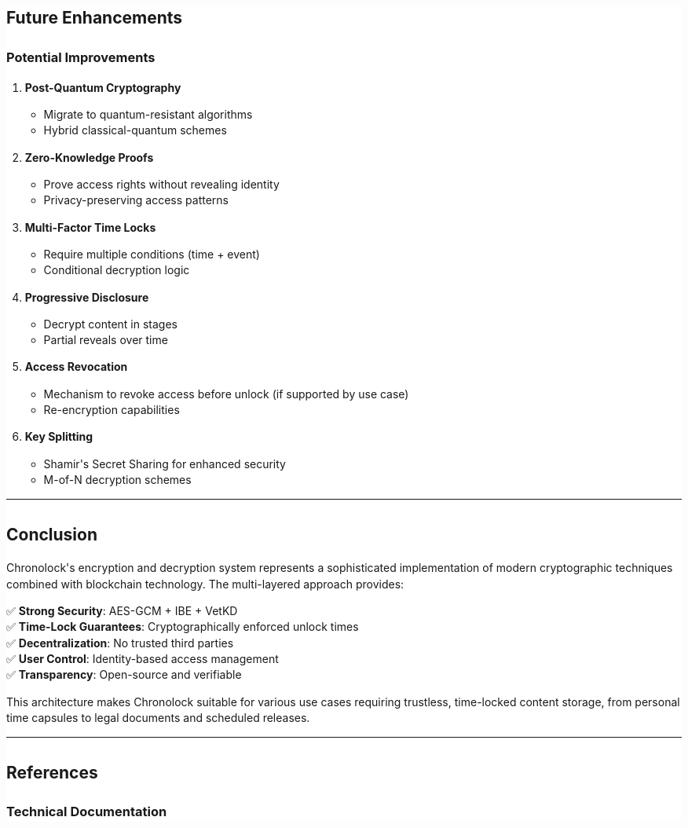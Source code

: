 
## Future Enhancements

### Potential Improvements

1. **Post-Quantum Cryptography**

   - Migrate to quantum-resistant algorithms
   - Hybrid classical-quantum schemes

2. **Zero-Knowledge Proofs**

   - Prove access rights without revealing identity
   - Privacy-preserving access patterns

3. **Multi-Factor Time Locks**

   - Require multiple conditions (time + event)
   - Conditional decryption logic

4. **Progressive Disclosure**

   - Decrypt content in stages
   - Partial reveals over time

5. **Access Revocation**

   - Mechanism to revoke access before unlock (if supported by use case)
   - Re-encryption capabilities

6. **Key Splitting**
   - Shamir's Secret Sharing for enhanced security
   - M-of-N decryption schemes

---

## Conclusion

Chronolock's encryption and decryption system represents a sophisticated implementation of modern cryptographic techniques combined with blockchain technology. The multi-layered approach provides:

✅ **Strong Security**: AES-GCM + IBE + VetKD  
✅ **Time-Lock Guarantees**: Cryptographically enforced unlock times  
✅ **Decentralization**: No trusted third parties  
✅ **User Control**: Identity-based access management  
✅ **Transparency**: Open-source and verifiable

This architecture makes Chronolock suitable for various use cases requiring trustless, time-locked content storage, from personal time capsules to legal documents and scheduled releases.

---

## References

### Technical Documentation
